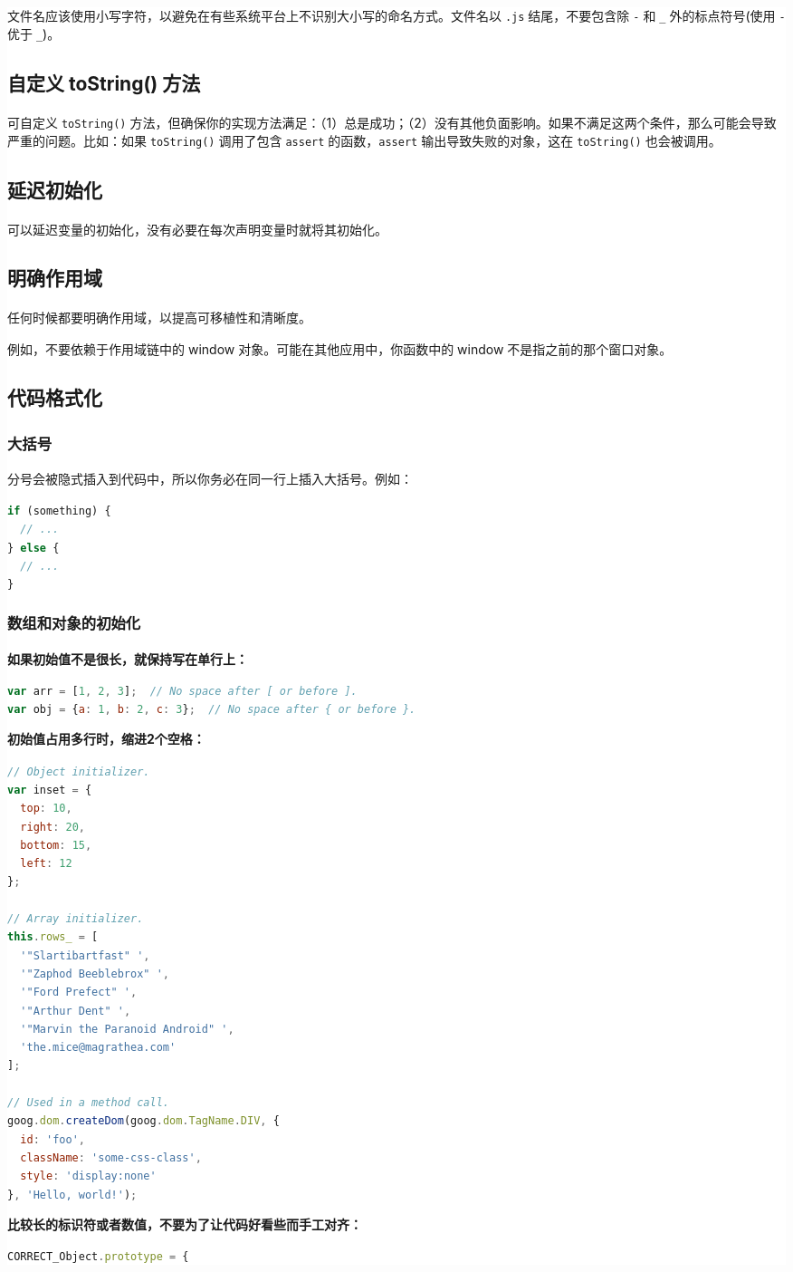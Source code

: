 文件名应该使用小写字符，以避免在有些系统平台上不识别大小写的命名方式。文件名以 `.js` 结尾，不要包含除 `-` 和 `_` 外的标点符号(使用 `-` 优于 `_`)。

## 自定义 toString() 方法
可自定义 `toString()` 方法，但确保你的实现方法满足：（1）总是成功；（2）没有其他负面影响。如果不满足这两个条件，那么可能会导致严重的问题。比如：如果 `toString()` 调用了包含 `assert` 的函数，`assert` 输出导致失败的对象，这在 `toString()` 也会被调用。

## 延迟初始化
可以延迟变量的初始化，没有必要在每次声明变量时就将其初始化。

## 明确作用域
任何时候都要明确作用域，以提高可移植性和清晰度。

例如，不要依赖于作用域链中的 window 对象。可能在其他应用中，你函数中的 window 不是指之前的那个窗口对象。

## 代码格式化

### 大括号

分号会被隐式插入到代码中，所以你务必在同一行上插入大括号。例如：
```javascript
if (something) { 
  // ... 
} else { 
  // ... 
}
```
### 数组和对象的初始化

**如果初始值不是很长，就保持写在单行上：**
```javascript
var arr = [1, 2, 3];  // No space after [ or before ].
var obj = {a: 1, b: 2, c: 3};  // No space after { or before }.
```
**初始值占用多行时，缩进2个空格：**
```javascript
// Object initializer. 
var inset = { 
  top: 10, 
  right: 20, 
  bottom: 15, 
  left: 12 
};

// Array initializer. 
this.rows_ = [ 
  '"Slartibartfast" ', 
  '"Zaphod Beeblebrox" ', 
  '"Ford Prefect" ', 
  '"Arthur Dent" ', 
  '"Marvin the Paranoid Android" ', 
  'the.mice@magrathea.com' 
];

// Used in a method call. 
goog.dom.createDom(goog.dom.TagName.DIV, { 
  id: 'foo', 
  className: 'some-css-class', 
  style: 'display:none' 
}, 'Hello, world!');
```
**比较长的标识符或者数值，不要为了让代码好看些而手工对齐：**
```javascript
CORRECT_Object.prototype = { 
```

  [1]: http://www.ecma-international.org/publications/standards/Ecma-262.htm
  [2]: http://www.ecma-international.org/publications/standards/Ecma-262.htm
  [3]: http://www.ecma-international.org/publications/standards/Ecma-262.htm